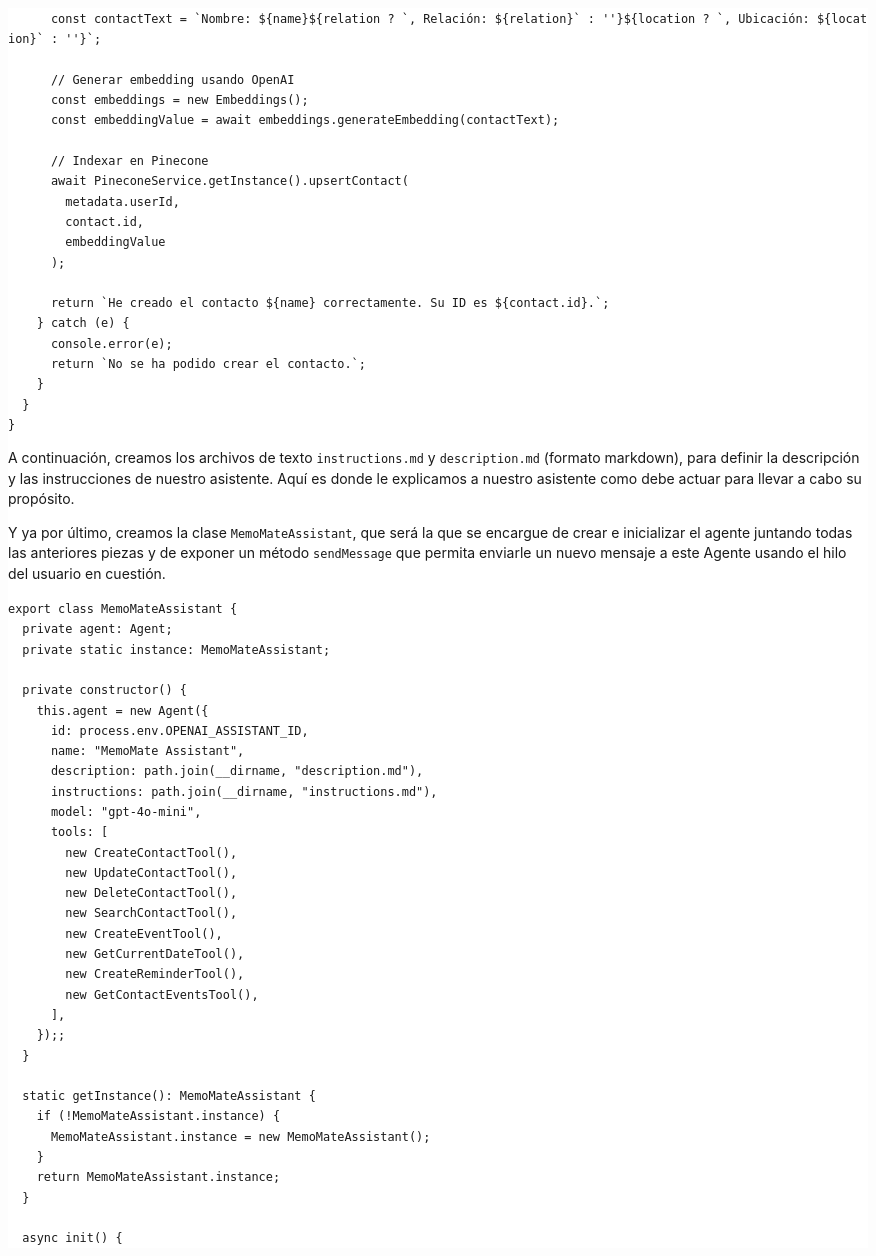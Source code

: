 ```tsx
      const contactText = `Nombre: ${name}${relation ? `, Relación: ${relation}` : ''}${location ? `, Ubicación: ${location}` : ''}`;
      
      // Generar embedding usando OpenAI
      const embeddings = new Embeddings();
      const embeddingValue = await embeddings.generateEmbedding(contactText);
      
      // Indexar en Pinecone
      await PineconeService.getInstance().upsertContact(
        metadata.userId,
        contact.id,
        embeddingValue
      );

      return `He creado el contacto ${name} correctamente. Su ID es ${contact.id}.`;
    } catch (e) {
      console.error(e);
      return `No se ha podido crear el contacto.`;
    }
  }
}
```

A continuación, creamos los archivos de texto `instructions.md` y `description.md` (formato markdown), para definir la descripción y las instrucciones de nuestro asistente. Aquí es donde le explicamos a nuestro asistente como debe actuar para llevar a cabo su propósito.

Y ya por último, creamos la clase `MemoMateAssistant`, que será la que se encargue de crear e inicializar el agente juntando todas las anteriores piezas y de exponer un método `sendMessage` que permita enviarle un nuevo mensaje a este Agente usando el hilo del usuario en cuestión.

```
export class MemoMateAssistant {
  private agent: Agent;
  private static instance: MemoMateAssistant;

  private constructor() {
    this.agent = new Agent({
      id: process.env.OPENAI_ASSISTANT_ID,
      name: "MemoMate Assistant",
      description: path.join(__dirname, "description.md"),
      instructions: path.join(__dirname, "instructions.md"),
      model: "gpt-4o-mini",
      tools: [
        new CreateContactTool(),
        new UpdateContactTool(),
        new DeleteContactTool(),
        new SearchContactTool(),
        new CreateEventTool(),
        new GetCurrentDateTool(),
        new CreateReminderTool(),
        new GetContactEventsTool(),
      ],
    });;
  }

  static getInstance(): MemoMateAssistant {
    if (!MemoMateAssistant.instance) {
      MemoMateAssistant.instance = new MemoMateAssistant();
    }
    return MemoMateAssistant.instance;
  }

  async init() {
```